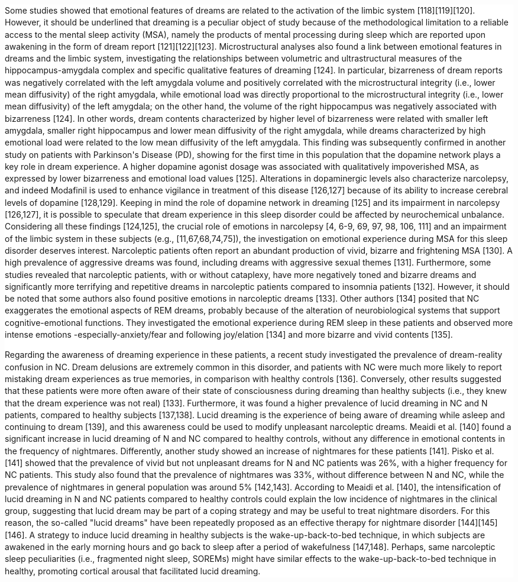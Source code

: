 Some studies showed that emotional features of dreams are related to the activation of the limbic system [118][119][120]. However, it should be underlined that dreaming is a peculiar object of study because of the methodological limitation to a reliable access to the mental sleep activity (MSA), namely the products of mental processing during sleep which are reported upon awakening in the form of dream report [121][122][123]. Microstructural analyses also found a link between emotional features in dreams and the limbic system, investigating the relationships between volumetric and ultrastructural measures of the hippocampus-amygdala complex and specific qualitative features of dreaming [124]. In particular, bizarreness of dream reports was negatively correlated with the left amygdala volume and positively correlated with the microstructural integrity (i.e., lower mean diffusivity) of the right amygdala, while emotional load was directly proportional to the microstructural integrity (i.e., lower mean diffusivity) of the left amygdala; on the other hand, the volume of the right hippocampus was negatively associated with bizarreness [124]. In other words, dream contents characterized by higher level of bizarreness were related with smaller left amygdala, smaller right hippocampus and lower mean diffusivity of the right amygdala, while dreams characterized by high emotional load were related to the low mean diffusivity of the left amygdala. This finding was subsequently confirmed in another study on patients with Parkinson's Disease (PD), showing for the first time in this population that the dopamine network plays a key role in dream experience. A higher dopamine agonist dosage was associated with qualitatively impoverished MSA, as expressed by lower bizarreness and emotional load values [125]. Alterations in dopaminergic levels also characterize narcolepsy, and indeed Modafinil is used to enhance vigilance in treatment of this disease [126,127] because of its ability to increase cerebral levels of dopamine [128,129]. Keeping in mind the role of dopamine network in dreaming [125] and its impairment in narcolepsy [126,127], it is possible to speculate that dream experience in this sleep disorder could be affected by neurochemical unbalance. Considering all these findings [124,125], the crucial role of emotions in narcolepsy [4, 6-9, 69, 97, 98, 106, 111] and an impairment of the limbic system in these subjects (e.g., [11,67,68,74,75]), the investigation on emotional experience during MSA for this sleep disorder deserves interest. Narcoleptic patients often report an abundant production of vivid, bizarre and frightening MSA [130]. A high prevalence of aggressive dreams was found, including dreams with aggressive sexual themes [131]. Furthermore, some studies revealed that narcoleptic patients, with or without cataplexy, have more negatively toned and bizarre dreams and significantly more terrifying and repetitive dreams in narcoleptic patients compared to insomnia patients [132]. However, it should be noted that some authors also found positive emotions in narcoleptic dreams [133]. Other authors [134] posited that NC exaggerates the emotional aspects of REM dreams, probably because of the alteration of neurobiological systems that support cognitive-emotional functions. They investigated the emotional experience during REM sleep in these patients and observed more intense emotions -especially-anxiety/fear and following joy/elation [134] and more bizarre and vivid contents [135].

Regarding the awareness of dreaming experience in these patients, a recent study investigated the prevalence of dream-reality confusion in NC. Dream delusions are extremely common in this disorder, and patients with NC were much more likely to report mistaking dream experiences as true memories, in comparison with healthy controls [136]. Conversely, other results suggested that these patients were more often aware of their state of consciousness during dreaming than healthy subjects (i.e., they knew that the dream experience was not real) [133]. Furthermore, it was found a higher prevalence of lucid dreaming in NC and N patients, compared to healthy subjects [137,138]. Lucid dreaming is the experience of being aware of dreaming while asleep and continuing to dream [139], and this awareness could be used to modify unpleasant narcoleptic dreams. Meaidi et al. [140] found a significant increase in lucid dreaming of N and NC compared to healthy controls, without any difference in emotional contents in the frequency of nightmares. Differently, another study showed an increase of nightmares for these patients [141]. Pisko et al. [141] showed that the prevalence of vivid but not unpleasant dreams for N and NC patients was 26%, with a higher frequency for NC patients. This study also found that the prevalence of nightmares was 33%, without difference between N and NC, while the prevalence of nightmares in general population was around 5% [142,143]. According to Meaidi et al. [140], the intensification of lucid dreaming in N and NC patients compared to healthy controls could explain the low incidence of nightmares in the clinical group, suggesting that lucid dream may be part of a coping strategy and may be useful to treat nightmare disorders. For this reason, the so-called "lucid dreams" have been repeatedly proposed as an effective therapy for nightmare disorder [144][145][146]. A strategy to induce lucid dreaming in healthy subjects is the wake-up-back-to-bed technique, in which subjects are awakened in the early morning hours and go back to sleep after a period of wakefulness [147,148]. Perhaps, same narcoleptic sleep peculiarities (i.e., fragmented night sleep, SOREMs) might have similar effects to the wake-up-back-to-bed technique in healthy, promoting cortical arousal that facilitated lucid dreaming.
